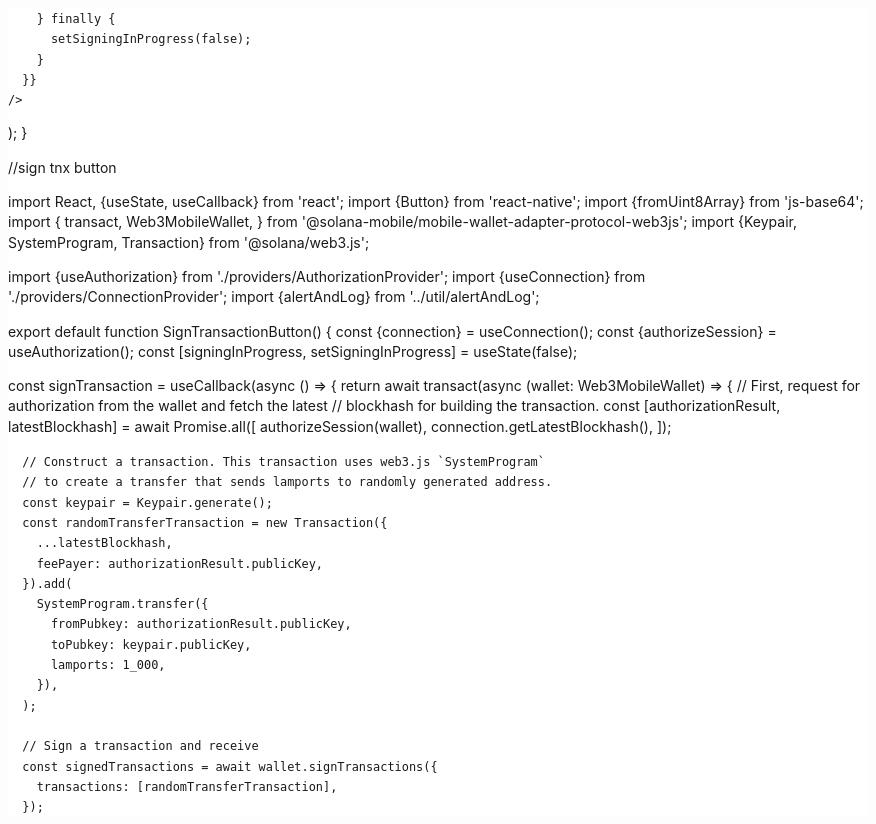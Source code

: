         } finally {
          setSigningInProgress(false);
        }
      }}
    />
  );
}

//sign tnx button

import React, {useState, useCallback} from 'react';
import {Button} from 'react-native';
import {fromUint8Array} from 'js-base64';
import {
  transact,
  Web3MobileWallet,
} from '@solana-mobile/mobile-wallet-adapter-protocol-web3js';
import {Keypair, SystemProgram, Transaction} from '@solana/web3.js';

import {useAuthorization} from './providers/AuthorizationProvider';
import {useConnection} from './providers/ConnectionProvider';
import {alertAndLog} from '../util/alertAndLog';

export default function SignTransactionButton() {
  const {connection} = useConnection();
  const {authorizeSession} = useAuthorization();
  const [signingInProgress, setSigningInProgress] = useState(false);

  const signTransaction = useCallback(async () => {
    return await transact(async (wallet: Web3MobileWallet) => {
      // First, request for authorization from the wallet and fetch the latest
      // blockhash for building the transaction.
      const [authorizationResult, latestBlockhash] = await Promise.all([
        authorizeSession(wallet),
        connection.getLatestBlockhash(),
      ]);

      // Construct a transaction. This transaction uses web3.js `SystemProgram`
      // to create a transfer that sends lamports to randomly generated address.
      const keypair = Keypair.generate();
      const randomTransferTransaction = new Transaction({
        ...latestBlockhash,
        feePayer: authorizationResult.publicKey,
      }).add(
        SystemProgram.transfer({
          fromPubkey: authorizationResult.publicKey,
          toPubkey: keypair.publicKey,
          lamports: 1_000,
        }),
      );

      // Sign a transaction and receive
      const signedTransactions = await wallet.signTransactions({
        transactions: [randomTransferTransaction],
      });
